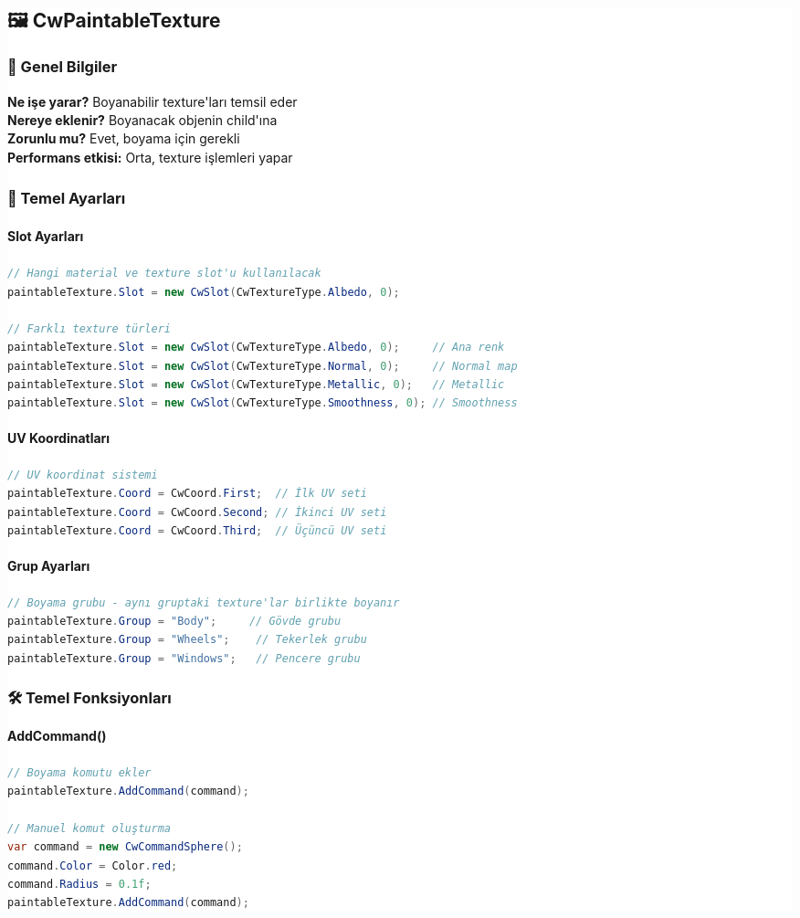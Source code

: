 
## 🖼️ CwPaintableTexture

### 📖 Genel Bilgiler
**Ne işe yarar?** Boyanabilir texture'ları temsil eder  
**Nereye eklenir?** Boyanacak objenin child'ına  
**Zorunlu mu?** Evet, boyama için gerekli  
**Performans etkisi:** Orta, texture işlemleri yapar

### 🔧 Temel Ayarları

#### Slot Ayarları
```csharp
// Hangi material ve texture slot'u kullanılacak
paintableTexture.Slot = new CwSlot(CwTextureType.Albedo, 0);

// Farklı texture türleri
paintableTexture.Slot = new CwSlot(CwTextureType.Albedo, 0);     // Ana renk
paintableTexture.Slot = new CwSlot(CwTextureType.Normal, 0);     // Normal map
paintableTexture.Slot = new CwSlot(CwTextureType.Metallic, 0);   // Metallic
paintableTexture.Slot = new CwSlot(CwTextureType.Smoothness, 0); // Smoothness
```

#### UV Koordinatları
```csharp
// UV koordinat sistemi
paintableTexture.Coord = CwCoord.First;  // İlk UV seti
paintableTexture.Coord = CwCoord.Second; // İkinci UV seti
paintableTexture.Coord = CwCoord.Third;  // Üçüncü UV seti
```

#### Grup Ayarları
```csharp
// Boyama grubu - aynı gruptaki texture'lar birlikte boyanır
paintableTexture.Group = "Body";     // Gövde grubu
paintableTexture.Group = "Wheels";    // Tekerlek grubu
paintableTexture.Group = "Windows";   // Pencere grubu
```

### 🛠️ Temel Fonksiyonları

#### AddCommand()
```csharp
// Boyama komutu ekler
paintableTexture.AddCommand(command);

// Manuel komut oluşturma
var command = new CwCommandSphere();
command.Color = Color.red;
command.Radius = 0.1f;
paintableTexture.AddCommand(command);
```
